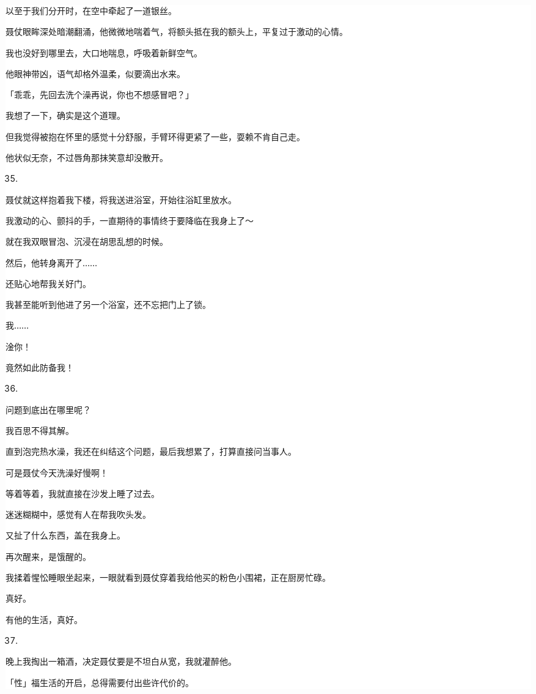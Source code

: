 以至于我们分开时，在空中牵起了一道银丝。

聂仗眼眸深处暗潮翻涌，他微微地喘着气，将额头抵在我的额头上，平复过于激动的心情。

我也没好到哪里去，大口地喘息，呼吸着新鲜空气。

他眼神带凶，语气却格外温柔，似要滴出水来。

「乖乖，先回去洗个澡再说，你也不想感冒吧？」

我想了一下，确实是这个道理。

但我觉得被抱在怀里的感觉十分舒服，手臂环得更紧了一些，耍赖不肯自己走。

他状似无奈，不过唇角那抹笑意却没散开。

35.

聂仗就这样抱着我下楼，将我送进浴室，开始往浴缸里放水。

我激动的心、颤抖的手，一直期待的事情终于要降临在我身上了～

就在我双眼冒泡、沉浸在胡思乱想的时候。

然后，他转身离开了……

还贴心地帮我关好门。

我甚至能听到他进了另一个浴室，还不忘把门上了锁。

我……

淦你！

竟然如此防备我！

36.

问题到底出在哪里呢？

我百思不得其解。

直到泡完热水澡，我还在纠结这个问题，最后我想累了，打算直接问当事人。

可是聂仗今天洗澡好慢啊！

等着等着，我就直接在沙发上睡了过去。

迷迷糊糊中，感觉有人在帮我吹头发。

又扯了什么东西，盖在我身上。

再次醒来，是饿醒的。

我揉着惺忪睡眼坐起来，一眼就看到聂仗穿着我给他买的粉色小围裙，正在厨房忙碌。

真好。

有他的生活，真好。

37.

晚上我掏出一箱酒，决定聂仗要是不坦白从宽，我就灌醉他。

「性」福生活的开启，总得需要付出些许代价的。
